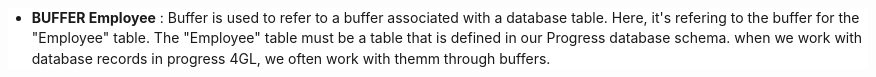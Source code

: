 - **BUFFER Employee** : Buffer is used to refer to a buffer associated with a database table. Here, it's refering to the buffer for the "Employee" table. The "Employee" table must be a table that is defined in our Progress database schema. when we work with database records in progress 4GL, we often work with themm through buffers.
